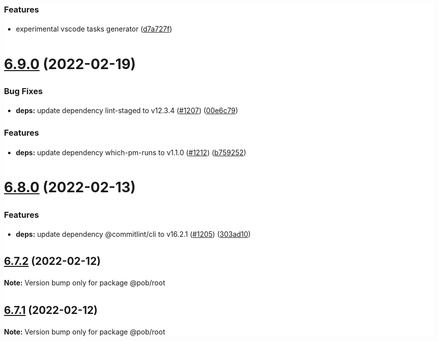 
### Features

* experimental vscode tasks generator ([d7a727f](https://github.com/christophehurpeau/pob/commit/d7a727fa1f8aec1e0f6f56b8219ea781b0759240))





# [6.9.0](https://github.com/christophehurpeau/pob/compare/@pob/root@6.8.0...@pob/root@6.9.0) (2022-02-19)


### Bug Fixes

* **deps:** update dependency lint-staged to v12.3.4 ([#1207](https://github.com/christophehurpeau/pob/issues/1207)) ([00e6c79](https://github.com/christophehurpeau/pob/commit/00e6c7909214d4039c386be2777d603f70d823ce))


### Features

* **deps:** update dependency which-pm-runs to v1.1.0 ([#1212](https://github.com/christophehurpeau/pob/issues/1212)) ([b759252](https://github.com/christophehurpeau/pob/commit/b759252115b7fe6f726c3aa1c042ef3b6b0b96d2))





# [6.8.0](https://github.com/christophehurpeau/pob/compare/@pob/root@6.7.2...@pob/root@6.8.0) (2022-02-13)


### Features

* **deps:** update dependency @commitlint/cli to v16.2.1 ([#1205](https://github.com/christophehurpeau/pob/issues/1205)) ([303ad10](https://github.com/christophehurpeau/pob/commit/303ad1098d28610b2919679d5cb7feacf0956ddc))





## [6.7.2](https://github.com/christophehurpeau/pob/compare/@pob/root@6.7.1...@pob/root@6.7.2) (2022-02-12)

**Note:** Version bump only for package @pob/root





## [6.7.1](https://github.com/christophehurpeau/pob/compare/@pob/root@6.7.0...@pob/root@6.7.1) (2022-02-12)

**Note:** Version bump only for package @pob/root
